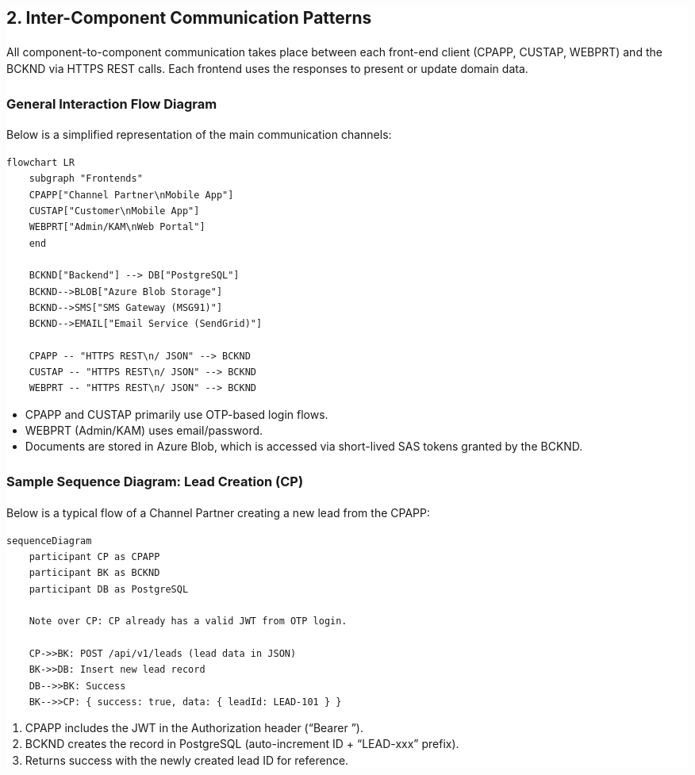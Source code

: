 
## 2. Inter-Component Communication Patterns

All component-to-component communication takes place between each front-end client (CPAPP, CUSTAP, WEBPRT) and the BCKND via HTTPS REST calls. Each frontend uses the responses to present or update domain data.

### General Interaction Flow Diagram

Below is a simplified representation of the main communication channels:

```mermaid
flowchart LR
    subgraph "Frontends"
    CPAPP["Channel Partner\nMobile App"]
    CUSTAP["Customer\nMobile App"]
    WEBPRT["Admin/KAM\nWeb Portal"]
    end

    BCKND["Backend"] --> DB["PostgreSQL"]
    BCKND-->BLOB["Azure Blob Storage"]
    BCKND-->SMS["SMS Gateway (MSG91)"]
    BCKND-->EMAIL["Email Service (SendGrid)"]

    CPAPP -- "HTTPS REST\n/ JSON" --> BCKND
    CUSTAP -- "HTTPS REST\n/ JSON" --> BCKND
    WEBPRT -- "HTTPS REST\n/ JSON" --> BCKND
```

- CPAPP and CUSTAP primarily use OTP-based login flows.  
- WEBPRT (Admin/KAM) uses email/password.  
- Documents are stored in Azure Blob, which is accessed via short-lived SAS tokens granted by the BCKND.

### Sample Sequence Diagram: Lead Creation (CP)

Below is a typical flow of a Channel Partner creating a new lead from the CPAPP:

```mermaid
sequenceDiagram
    participant CP as CPAPP
    participant BK as BCKND
    participant DB as PostgreSQL

    Note over CP: CP already has a valid JWT from OTP login.

    CP->>BK: POST /api/v1/leads (lead data in JSON)
    BK->>DB: Insert new lead record
    DB-->>BK: Success
    BK-->>CP: { success: true, data: { leadId: LEAD-101 } }
```

1. CPAPP includes the JWT in the Authorization header (“Bearer <token>”).  
2. BCKND creates the record in PostgreSQL (auto-increment ID + “LEAD-xxx” prefix).  
3. Returns success with the newly created lead ID for reference.
